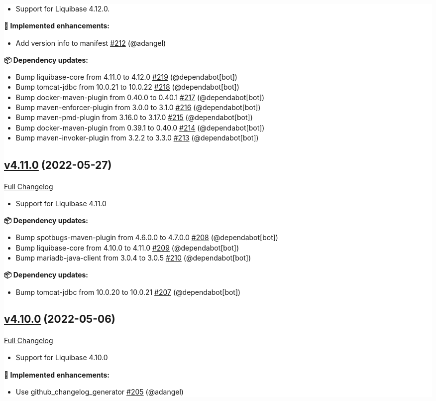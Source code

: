 * Support for Liquibase 4.12.0.

**🚀 Implemented enhancements:**

- Add version info to manifest [\#212](https://github.com/liquibase/liquibase-percona/pull/212) (@adangel)

**📦 Dependency updates:**

- Bump liquibase-core from 4.11.0 to 4.12.0 [\#219](https://github.com/liquibase/liquibase-percona/pull/219) (@dependabot[bot])
- Bump tomcat-jdbc from 10.0.21 to 10.0.22 [\#218](https://github.com/liquibase/liquibase-percona/pull/218) (@dependabot[bot])
- Bump docker-maven-plugin from 0.40.0 to 0.40.1 [\#217](https://github.com/liquibase/liquibase-percona/pull/217) (@dependabot[bot])
- Bump maven-enforcer-plugin from 3.0.0 to 3.1.0 [\#216](https://github.com/liquibase/liquibase-percona/pull/216) (@dependabot[bot])
- Bump maven-pmd-plugin from 3.16.0 to 3.17.0 [\#215](https://github.com/liquibase/liquibase-percona/pull/215) (@dependabot[bot])
- Bump docker-maven-plugin from 0.39.1 to 0.40.0 [\#214](https://github.com/liquibase/liquibase-percona/pull/214) (@dependabot[bot])
- Bump maven-invoker-plugin from 3.2.2 to 3.3.0 [\#213](https://github.com/liquibase/liquibase-percona/pull/213) (@dependabot[bot])

## [v4.11.0](https://github.com/liquibase/liquibase-percona/tree/v4.11.0) (2022-05-27)

[Full Changelog](https://github.com/liquibase/liquibase-percona/compare/v4.10.0...v4.11.0)

* Support for Liquibase 4.11.0

**📦 Dependency updates:**

- Bump spotbugs-maven-plugin from 4.6.0.0 to 4.7.0.0 [\#208](https://github.com/liquibase/liquibase-percona/pull/208) (@dependabot[bot])
- Bump liquibase-core from 4.10.0 to 4.11.0 [\#209](https://github.com/liquibase/liquibase-percona/pull/209) (@dependabot[bot])
- Bump mariadb-java-client from 3.0.4 to 3.0.5 [\#210](https://github.com/liquibase/liquibase-percona/pull/210) (@dependabot[bot])


**📦 Dependency updates:**

- Bump tomcat-jdbc from 10.0.20 to 10.0.21 [\#207](https://github.com/liquibase/liquibase-percona/pull/207) (@dependabot[bot])

## [v4.10.0](https://github.com/liquibase/liquibase-percona/tree/v4.10.0) (2022-05-06)

[Full Changelog](https://github.com/liquibase/liquibase-percona/compare/liquibase-percona-4.9.1...v4.10.0)

* Support for Liquibase 4.10.0

**🚀 Implemented enhancements:**

- Use github\_changelog\_generator [\#205](https://github.com/liquibase/liquibase-percona/pull/205) (@adangel)
